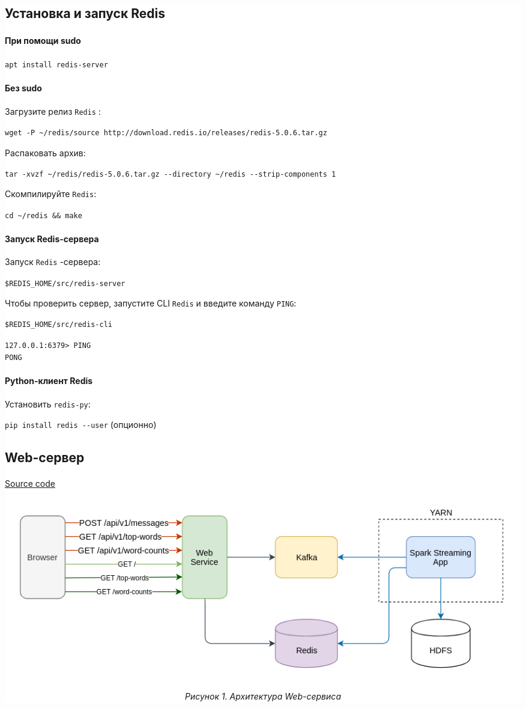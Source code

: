 ## Установка и запуск Redis 

#### При помощи sudo

`apt install redis-server`

#### Без sudo

Загрузите релиз `Redis` :

`wget -P ~/redis/source http://download.redis.io/releases/redis-5.0.6.tar.gz`

Распаковать архив:

`tar -xvzf ~/redis/redis-5.0.6.tar.gz --directory ~/redis --strip-components 1`

Скомпилируйте `Redis`:

`cd ~/redis && make`

#### Запуск Redis-сервера

Запуск `Redis` -сервера:

`$REDIS_HOME/src/redis-server`

Чтобы проверить сервер, запустите CLI `Redis` и введите команду `PING`:

`$REDIS_HOME/src/redis-cli`

```
127.0.0.1:6379> PING
PONG
```

#### Python-клиент Redis


Установить `redis-py`:

`pip install redis --user` (опционно)



## Web-сервер

[Source code](../projects/webservice/service/WordCountService)

![Service Architecture Diagram](img/web_service_diagram.png "Service Architecture")
<center><i>Рисунок 1. Архитектура Web-сервиса</i></center>
